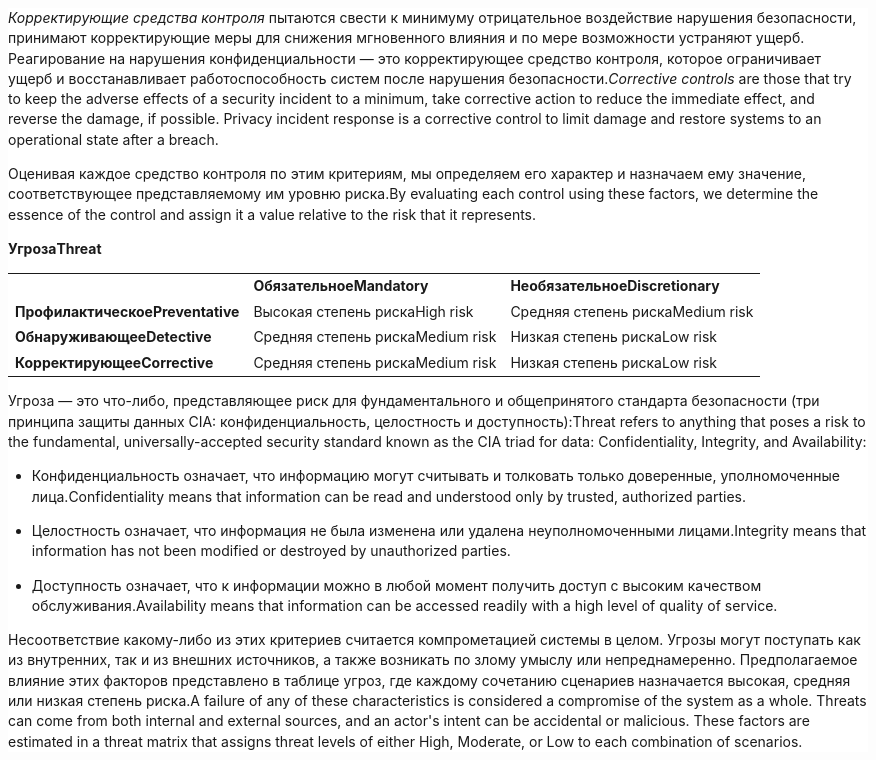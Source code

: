 <span data-ttu-id="8d2b3-p139">*Корректирующие средства контроля* пытаются свести к минимуму отрицательное воздействие нарушения безопасности, принимают корректирующие меры для снижения мгновенного влияния и по мере возможности устраняют ущерб. Реагирование на нарушения конфиденциальности — это корректирующее средство контроля, которое ограничивает ущерб и восстанавливает работоспособность систем после нарушения безопасности.</span><span class="sxs-lookup"><span data-stu-id="8d2b3-p139">*Corrective controls*  are those that try to keep the adverse effects of a security incident to a minimum, take corrective action to reduce the immediate effect, and reverse the damage, if possible. Privacy incident response is a corrective control to limit damage and restore systems to an operational state after a breach.</span></span> 
  
<span data-ttu-id="8d2b3-290">Оценивая каждое средство контроля по этим критериям, мы определяем его характер и назначаем ему значение, соответствующее представляемому им уровню риска.</span><span class="sxs-lookup"><span data-stu-id="8d2b3-290">By evaluating each control using these factors, we determine the essence of the control and assign it a value relative to the risk that it represents.</span></span>
  
 <span data-ttu-id="8d2b3-291">**Угроза**</span><span class="sxs-lookup"><span data-stu-id="8d2b3-291">**Threat**</span></span>
  
||||
|:-----|:-----|:-----|
||<span data-ttu-id="8d2b3-292">**Обязательное**</span><span class="sxs-lookup"><span data-stu-id="8d2b3-292">**Mandatory**</span></span> <br/> |<span data-ttu-id="8d2b3-293">**Необязательное**</span><span class="sxs-lookup"><span data-stu-id="8d2b3-293">**Discretionary**</span></span> <br/> |
|<span data-ttu-id="8d2b3-294">**Профилактическое**</span><span class="sxs-lookup"><span data-stu-id="8d2b3-294">**Preventative**</span></span> <br/> |<span data-ttu-id="8d2b3-295">Высокая степень риска</span><span class="sxs-lookup"><span data-stu-id="8d2b3-295">High risk</span></span>  <br/> |<span data-ttu-id="8d2b3-296">Средняя степень риска</span><span class="sxs-lookup"><span data-stu-id="8d2b3-296">Medium risk</span></span>  <br/> |
|<span data-ttu-id="8d2b3-297">**Обнаруживающее**</span><span class="sxs-lookup"><span data-stu-id="8d2b3-297">**Detective**</span></span> <br/> |<span data-ttu-id="8d2b3-298">Средняя степень риска</span><span class="sxs-lookup"><span data-stu-id="8d2b3-298">Medium risk</span></span>  <br/> |<span data-ttu-id="8d2b3-299">Низкая степень риска</span><span class="sxs-lookup"><span data-stu-id="8d2b3-299">Low risk</span></span>  <br/> |
|<span data-ttu-id="8d2b3-300">**Корректирующее**</span><span class="sxs-lookup"><span data-stu-id="8d2b3-300">**Corrective**</span></span> <br/> |<span data-ttu-id="8d2b3-301">Средняя степень риска</span><span class="sxs-lookup"><span data-stu-id="8d2b3-301">Medium risk</span></span>  <br/> |<span data-ttu-id="8d2b3-302">Низкая степень риска</span><span class="sxs-lookup"><span data-stu-id="8d2b3-302">Low risk</span></span>  <br/> |
   
<span data-ttu-id="8d2b3-303">Угроза — это что-либо, представляющее риск для фундаментального и общепринятого стандарта безопасности (три принципа защиты данных CIA: конфиденциальность, целостность и доступность):</span><span class="sxs-lookup"><span data-stu-id="8d2b3-303">Threat refers to anything that poses a risk to the fundamental, universally-accepted security standard known as the CIA triad for data: Confidentiality, Integrity, and Availability:</span></span>
  
- <span data-ttu-id="8d2b3-304">Конфиденциальность означает, что информацию могут считывать и толковать только доверенные, уполномоченные лица.</span><span class="sxs-lookup"><span data-stu-id="8d2b3-304">Confidentiality means that information can be read and understood only by trusted, authorized parties.</span></span>
    
- <span data-ttu-id="8d2b3-305">Целостность означает, что информация не была изменена или удалена неуполномоченными лицами.</span><span class="sxs-lookup"><span data-stu-id="8d2b3-305">Integrity means that information has not been modified or destroyed by unauthorized parties.</span></span>
    
- <span data-ttu-id="8d2b3-306">Доступность означает, что к информации можно в любой момент получить доступ с высоким качеством обслуживания.</span><span class="sxs-lookup"><span data-stu-id="8d2b3-306">Availability means that information can be accessed readily with a high level of quality of service.</span></span>
    
<span data-ttu-id="8d2b3-p140">Несоответствие какому-либо из этих критериев считается компрометацией системы в целом. Угрозы могут поступать как из внутренних, так и из внешних источников, а также возникать по злому умыслу или непреднамеренно. Предполагаемое влияние этих факторов представлено в таблице угроз, где каждому сочетанию сценариев назначается высокая, средняя или низкая степень риска.</span><span class="sxs-lookup"><span data-stu-id="8d2b3-p140">A failure of any of these characteristics is considered a compromise of the system as a whole. Threats can come from both internal and external sources, and an actor's intent can be accidental or malicious. These factors are estimated in a threat matrix that assigns threat levels of either High, Moderate, or Low to each combination of scenarios.</span></span>
